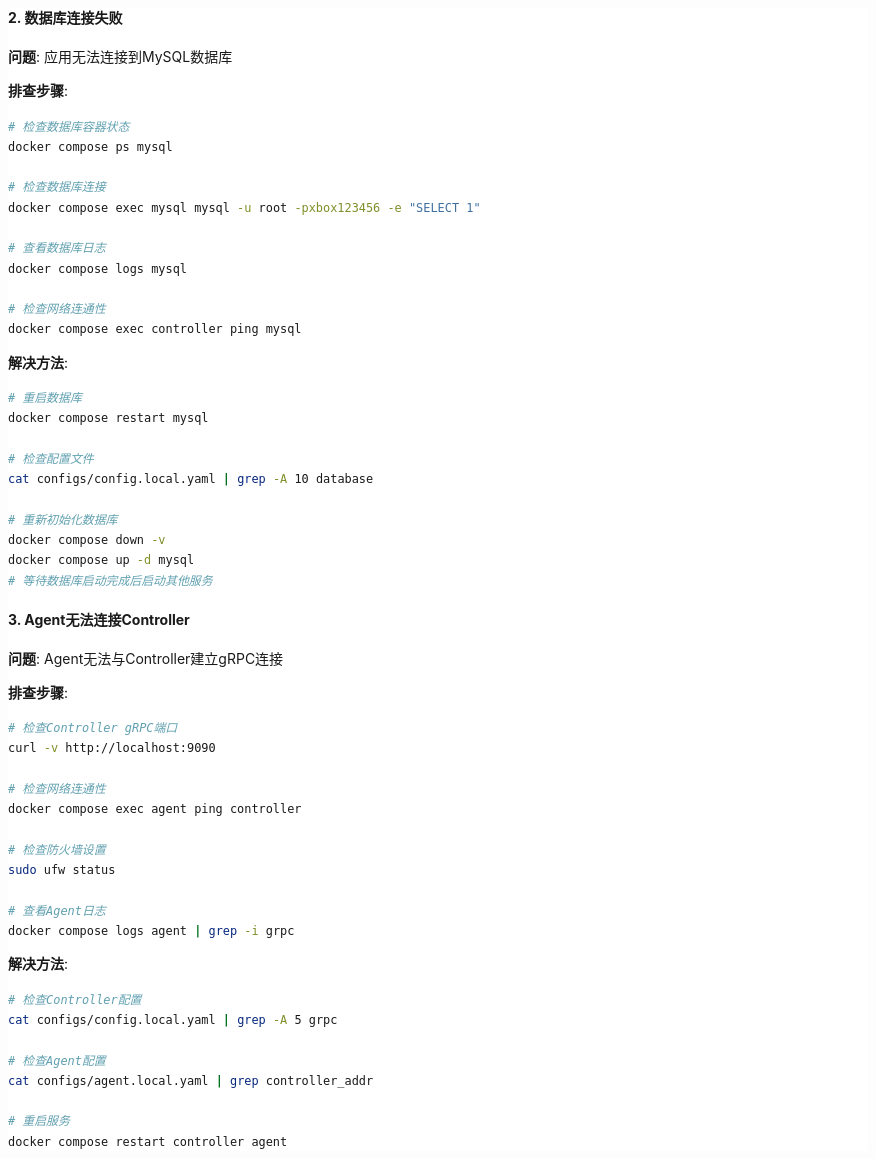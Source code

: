#### 2. 数据库连接失败

**问题**: 应用无法连接到MySQL数据库

**排查步骤**:
```bash
# 检查数据库容器状态
docker compose ps mysql

# 检查数据库连接
docker compose exec mysql mysql -u root -pxbox123456 -e "SELECT 1"

# 查看数据库日志
docker compose logs mysql

# 检查网络连通性
docker compose exec controller ping mysql
```

**解决方法**:
```bash
# 重启数据库
docker compose restart mysql

# 检查配置文件
cat configs/config.local.yaml | grep -A 10 database

# 重新初始化数据库
docker compose down -v
docker compose up -d mysql
# 等待数据库启动完成后启动其他服务
```

#### 3. Agent无法连接Controller

**问题**: Agent无法与Controller建立gRPC连接

**排查步骤**:
```bash
# 检查Controller gRPC端口
curl -v http://localhost:9090

# 检查网络连通性
docker compose exec agent ping controller

# 检查防火墙设置
sudo ufw status

# 查看Agent日志
docker compose logs agent | grep -i grpc
```

**解决方法**:
```bash
# 检查Controller配置
cat configs/config.local.yaml | grep -A 5 grpc

# 检查Agent配置
cat configs/agent.local.yaml | grep controller_addr

# 重启服务
docker compose restart controller agent
```
